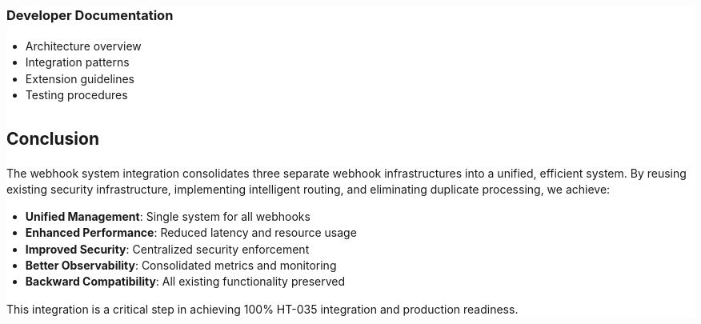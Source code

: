 ### Developer Documentation
- Architecture overview
- Integration patterns
- Extension guidelines
- Testing procedures

## Conclusion

The webhook system integration consolidates three separate webhook infrastructures into a unified, efficient system. By reusing existing security infrastructure, implementing intelligent routing, and eliminating duplicate processing, we achieve:

- **Unified Management**: Single system for all webhooks
- **Enhanced Performance**: Reduced latency and resource usage
- **Improved Security**: Centralized security enforcement
- **Better Observability**: Consolidated metrics and monitoring
- **Backward Compatibility**: All existing functionality preserved

This integration is a critical step in achieving 100% HT-035 integration and production readiness.